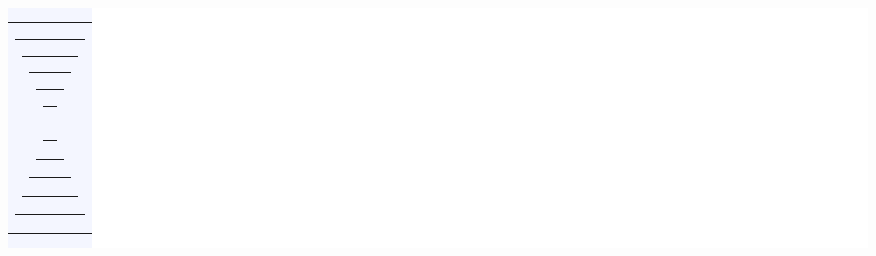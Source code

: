 <tr style="height: 394px;">

<td id="gutterContainerId-54" class="mceGutterContainer" style="height: 394px;" valign="top">

<table style="border-collapse: separate;" border="0" width="100%" cellspacing="0" cellpadding="0">

<tbody>

<tr>

<td class="mceLayoutContainer" style="background-color: #f4f6ff; padding: 0;" valign="top">

<table id="section_bc06a5192ff0eb285b51345c25a313d0" class="mceLayout" border="0" width="100%" cellspacing="0" cellpadding="0" align="center" data-block-id="54">

<tbody>

<tr class="mceRow">

<td style="background-position: center; background-repeat: no-repeat; background-size: cover;" valign="top">

<table border="0" width="100%" cellspacing="0" cellpadding="0">

<tbody>

<tr>

<td class="mceColumn" colspan="12" valign="top" width="100%" data-block-id="-25">

<table border="0" width="100%" cellspacing="0" cellpadding="0">

<tbody>

<tr>

<td align="center" valign="top">

<table border="0" width="100%" cellspacing="0" cellpadding="0" align="center" data-block-id="-11">

<tbody>

<tr class="mceRow">

<td style="background-position: center; background-repeat: no-repeat; background-size: cover;" valign="top">

<table border="0" width="100%" cellspacing="0" cellpadding="0">

<tbody>

<tr>

<td class="mceColumn" colspan="12" valign="top" width="100%" data-block-id="-34">

<table border="0" width="100%" cellspacing="0" cellpadding="0">

<tbody>

<tr>

<td valign="top">

<table border="0" width="100%" cellspacing="0" cellpadding="0" align="center" data-block-id="53">
